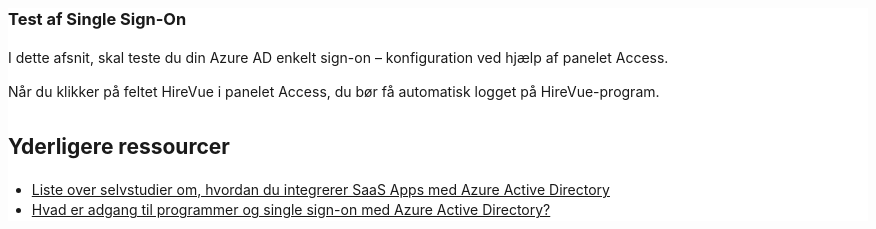 
### <a name="testing-single-sign-on"></a>Test af Single Sign-On

I dette afsnit, skal teste du din Azure AD enkelt sign-on – konfiguration ved hjælp af panelet Access.

Når du klikker på feltet HireVue i panelet Access, du bør få automatisk logget på HireVue-program.


## <a name="additional-resources"></a>Yderligere ressourcer

* [Liste over selvstudier om, hvordan du integrerer SaaS Apps med Azure Active Directory](active-directory-saas-tutorial-list.md)
* [Hvad er adgang til programmer og single sign-on med Azure Active Directory?](active-directory-appssoaccess-whatis.md)




[1]: ./media/active-directory-saas-hirevue-tutorial/tutorial_general_01.png
[2]: ./media/active-directory-saas-hirevue-tutorial/tutorial_general_02.png
[3]: ./media/active-directory-saas-hirevue-tutorial/tutorial_general_03.png
[4]: ./media/active-directory-saas-hirevue-tutorial/tutorial_general_04.png

[6]: ./media/active-directory-saas-hirevue-tutorial/tutorial_general_05.png
[10]: ./media/active-directory-saas-hirevue-tutorial/tutorial_general_06.png
[11]: ./media/active-directory-saas-hirevue-tutorial/tutorial_general_07.png
[20]: ./media/active-directory-saas-hirevue-tutorial/tutorial_general_100.png

[200]: ./media/active-directory-saas-hirevue-tutorial/tutorial_general_200.png
[201]: ./media/active-directory-saas-hirevue-tutorial/tutorial_general_201.png
[203]: ./media/active-directory-saas-hirevue-tutorial/tutorial_general_203.png
[204]: ./media/active-directory-saas-hirevue-tutorial/tutorial_general_204.png
[205]: ./media/active-directory-saas-hirevue-tutorial/tutorial_general_205.png
